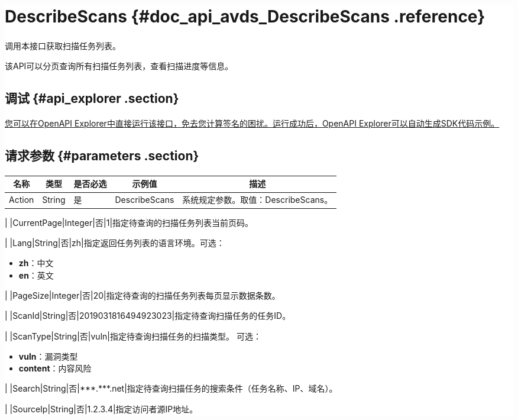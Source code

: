 # DescribeScans {#doc_api_avds_DescribeScans .reference}

调用本接口获取扫描任务列表。

该API可以分页查询所有扫描任务列表，查看扫描进度等信息。

## 调试 {#api_explorer .section}

[您可以在OpenAPI Explorer中直接运行该接口，免去您计算签名的困扰。运行成功后，OpenAPI Explorer可以自动生成SDK代码示例。](https://api.aliyun.com/#product=avds&api=DescribeScans&type=RPC&version=2017-11-29)

## 请求参数 {#parameters .section}

|名称|类型|是否必选|示例值|描述|
|--|--|----|---|--|
|Action|String|是|DescribeScans|系统规定参数。取值：DescribeScans。

 |
|CurrentPage|Integer|否|1|指定待查询的扫描任务列表当前页码。

 |
|Lang|String|否|zh|指定返回任务列表的语言环境。可选：

 -   **zh**：中文
-   **en**：英文

 |
|PageSize|Integer|否|20|指定待查询的扫描任务列表每页显示数据条数。

 |
|ScanId|String|否|2019031816494923023|指定待查询扫描任务的任务ID。

 |
|ScanType|String|否|vuln|指定待查询扫描任务的扫描类型。 可选：

 -   **vuln**：漏洞类型
-   **content**：内容风险

 |
|Search|String|否|\*\*\*.\*\*\*.net|指定待查询扫描任务的搜索条件（任务名称、IP、域名）。

 |
|SourceIp|String|否|1.2.3.4|指定访问者源IP地址。
